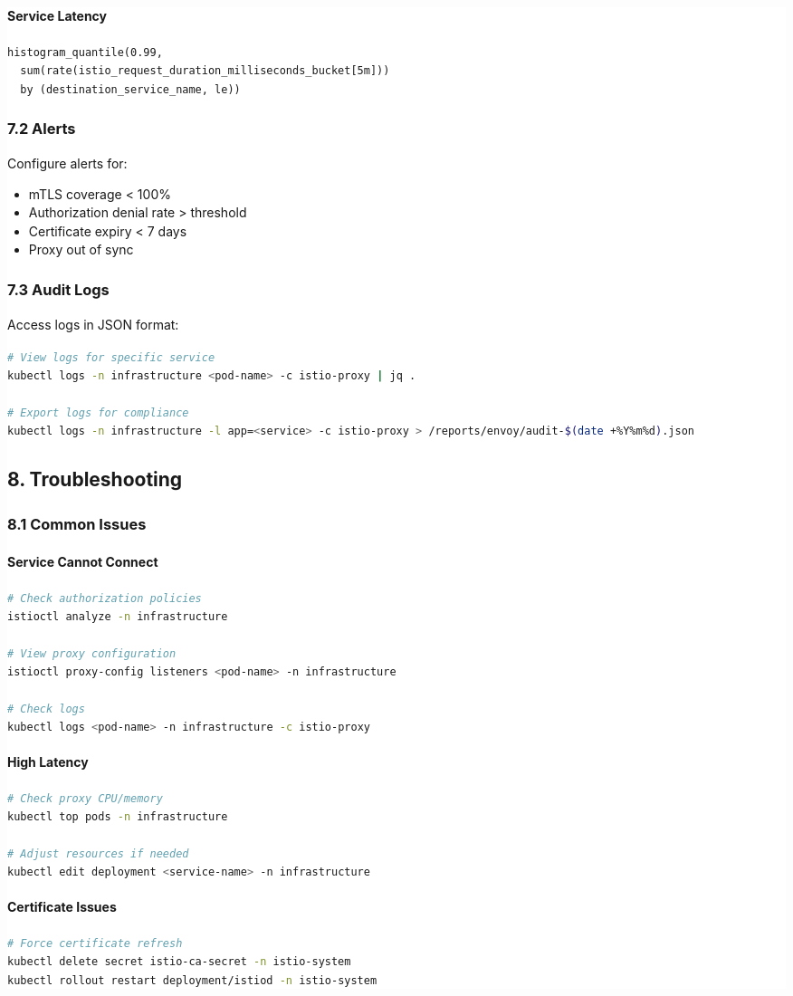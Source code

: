 #### Service Latency
```promql
histogram_quantile(0.99, 
  sum(rate(istio_request_duration_milliseconds_bucket[5m])) 
  by (destination_service_name, le))
```

### 7.2 Alerts
Configure alerts for:
- mTLS coverage < 100%
- Authorization denial rate > threshold
- Certificate expiry < 7 days
- Proxy out of sync

### 7.3 Audit Logs
Access logs in JSON format:
```bash
# View logs for specific service
kubectl logs -n infrastructure <pod-name> -c istio-proxy | jq .

# Export logs for compliance
kubectl logs -n infrastructure -l app=<service> -c istio-proxy > /reports/envoy/audit-$(date +%Y%m%d).json
```

## 8. Troubleshooting

### 8.1 Common Issues

#### Service Cannot Connect
```bash
# Check authorization policies
istioctl analyze -n infrastructure

# View proxy configuration
istioctl proxy-config listeners <pod-name> -n infrastructure

# Check logs
kubectl logs <pod-name> -n infrastructure -c istio-proxy
```

#### High Latency
```bash
# Check proxy CPU/memory
kubectl top pods -n infrastructure

# Adjust resources if needed
kubectl edit deployment <service-name> -n infrastructure
```

#### Certificate Issues
```bash
# Force certificate refresh
kubectl delete secret istio-ca-secret -n istio-system
kubectl rollout restart deployment/istiod -n istio-system
```
